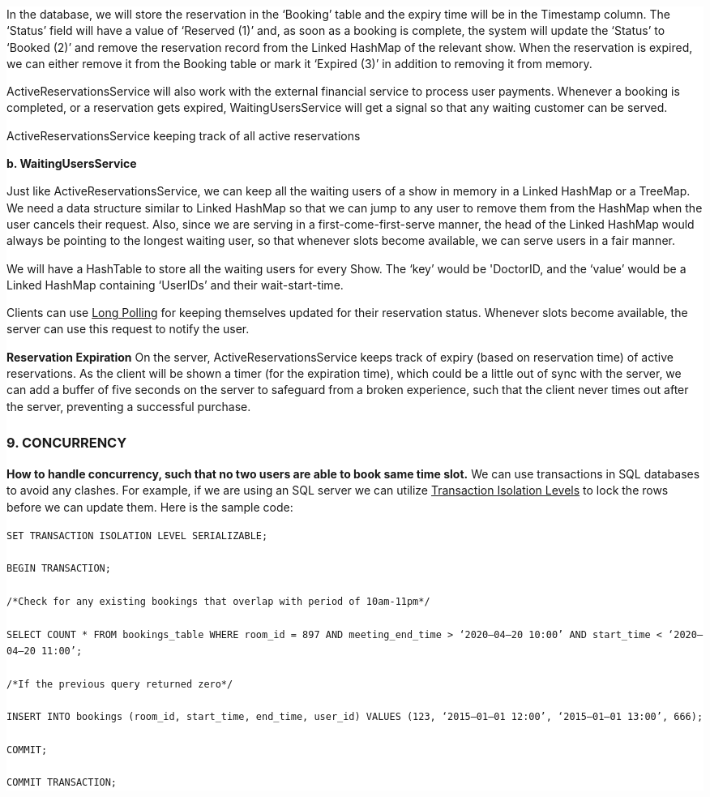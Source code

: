 In the database, we will store the reservation in the ‘Booking’ table and the expiry time will be in the Timestamp column. The ‘Status’ field will have a value of ‘Reserved (1)’ and, as soon as a booking is complete, the system will update the ‘Status’ to ‘Booked (2)’ and remove the reservation record from the Linked HashMap of the relevant show. When the reservation is expired, we can either remove it from the Booking table or mark it ‘Expired (3)’ in addition to removing it from memory.

ActiveReservationsService will also work with the external financial service to process user payments. Whenever a booking is completed, or a reservation gets expired, WaitingUsersService will get a signal so that any waiting customer can be served.

ActiveReservationsService keeping track of all active reservations

**b. WaitingUsersService**

Just like ActiveReservationsService, we can keep all the waiting users of a show in memory in a Linked HashMap or a TreeMap. We need a data structure similar to Linked HashMap so that we can jump to any user to remove them from the HashMap when the user cancels their request. Also, since we are serving in a first-come-first-serve manner, the head of the Linked HashMap would always be pointing to the longest waiting user, so that whenever slots become available, we can serve users in a fair manner.

We will have a HashTable to store all the waiting users for every Show. The ‘key’ would be 'DoctorID, and the ‘value’ would be a Linked HashMap containing ‘UserIDs’ and their wait-start-time.

Clients can use [Long Polling](https://en.wikipedia.org/wiki/Push_technology#Long_polling) for keeping themselves updated for their reservation status. Whenever slots become available, the server can use this request to notify the user.

**Reservation Expiration**
On the server, ActiveReservationsService keeps track of expiry (based on reservation time) of active reservations. As the client will be shown a timer (for the expiration time), which could be a little out of sync with the server, we can add a buffer of five seconds on the server to safeguard from a broken experience, such that the client never times out after the server, preventing a successful purchase.
### **9. CONCURRENCY**
**How to handle concurrency, such that no two users are able to book same time slot.** We can use transactions in SQL databases to avoid any clashes. For example, if we are using an SQL server we can utilize [Transaction Isolation Levels](https://docs.microsoft.com/en-us/sql/odbc/reference/develop-app/transaction-isolation-levels) to lock the rows before we can update them. Here is the sample code:
```mysql
SET TRANSACTION ISOLATION LEVEL SERIALIZABLE;

BEGIN TRANSACTION;

/*Check for any existing bookings that overlap with period of 10am-11pm*/

SELECT COUNT * FROM bookings_table WHERE room_id = 897 AND meeting_end_time > ‘2020–04–20 10:00’ AND start_time < ‘2020–04–20 11:00’;

/*If the previous query returned zero*/

INSERT INTO bookings (room_id, start_time, end_time, user_id) VALUES (123, ‘2015–01–01 12:00’, ‘2015–01–01 13:00’, 666);

COMMIT;

COMMIT TRANSACTION;
```
